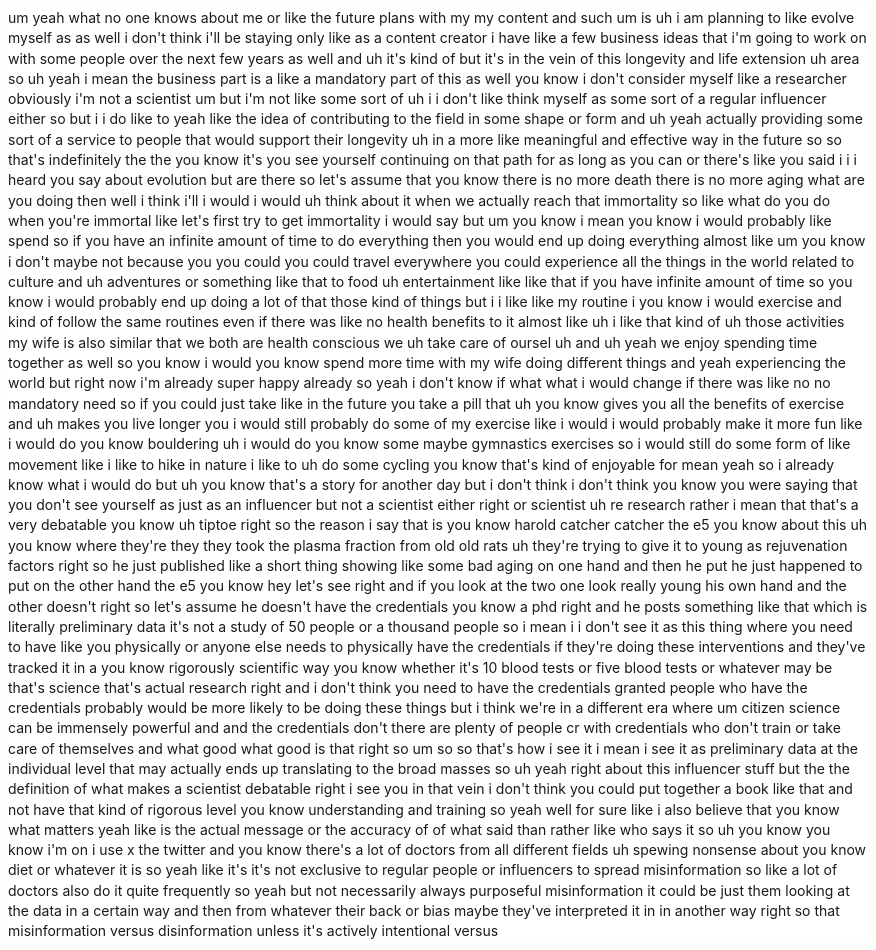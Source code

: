 um yeah what no one knows about me or like the future plans with my my content and such um is uh i am planning to like evolve myself as as well i don't think i'll be staying only like as a content creator i have like a few business ideas that i'm going to work on with some people over the next few years as well and uh it's kind of but it's in the vein of this longevity and life extension uh area so uh yeah i mean the business part is a like a mandatory part of this as well you know i don't consider myself like a researcher obviously i'm not a scientist um but i'm not like some sort of uh i i don't like think myself as some sort of a regular influencer either so but i i do like to yeah like the idea of contributing to the field in some shape or form and uh yeah actually providing some sort of a service to people that would support their longevity uh in a more like meaningful and effective way in the future so so that's indefinitely the the you know it's you see yourself continuing on that path for as long as you can or there's like you said i i i heard you say about evolution but are there so let's assume that you know there is no more death there is no more aging what are you doing then well i think i'll i would i would uh think about it when we actually reach that immortality so like what do you do when you're immortal like let's first try to get immortality i would say but um you know i mean you know i would probably like spend so if you have an infinite amount of time to do everything then you would end up doing everything almost like um you know i don't maybe not because you you could you could travel everywhere you could experience all the things in the world related to culture and uh adventures or something like that to food uh entertainment like like that if you have infinite amount of time so you know i would probably end up doing a lot of that those kind of things but i i like like my routine i you know i would exercise and kind of follow the same routines even if there was like no health benefits to it almost like uh i like that kind of uh those activities my wife is also similar that we both are health conscious we uh take care of oursel uh and uh yeah we enjoy spending time together as well so you know i would you know spend more time with my wife doing different things and yeah experiencing the world but right now i'm already super happy already so yeah i don't know if what what i would change if there was like no no mandatory need so if you could just take like in the future you take a pill that uh you know gives you all the benefits of exercise and uh makes you live longer you i would still probably do some of my exercise like i would i would probably make it more fun like i would do you know bouldering uh i would do you know some maybe gymnastics exercises so i would still do some form of like movement like i like to hike in nature i like to uh do some cycling you know that's kind of enjoyable for mean yeah so i already know what i would do but uh you know that's a story for another day but i don't think i don't think you know you were saying that you don't see yourself as just as an influencer but not a scientist either right or scientist uh re research rather i mean that that's a very debatable you know uh tiptoe right so the reason i say that is you know harold catcher catcher the e5 you know about this uh you know where they're they they took the plasma fraction from old old rats uh they're trying to give it to young as rejuvenation factors right so he just published like a short thing showing like some bad aging on one hand and then he put he just happened to put on the other hand the e5 you know hey let's see right and if you look at the two one look really young his own hand and the other doesn't right so let's assume he doesn't have the credentials you know a phd right and he posts something like that which is literally preliminary data it's not a study of 50 people or a thousand people so i mean i i don't see it as this thing where you need to have like you physically or anyone else needs to physically have the credentials if they're doing these interventions and they've tracked it in a you know rigorously scientific way you know whether it's 10 blood tests or five blood tests or whatever may be that's science that's actual research right and i don't think you need to have the credentials granted people who have the credentials probably would be more likely to be doing these things but i think we're in a different era where um citizen science can be immensely powerful and and the credentials don't there are plenty of people cr with credentials who don't train or take care of themselves and what good what good is that right so um so so that's how i see it i mean i see it as preliminary data at the individual level that may actually ends up translating to the broad masses so uh yeah right about this influencer stuff but the the definition of what makes a scientist debatable right i see you in that vein i don't think you could put together a book like that and not have that kind of rigorous level you know understanding and training so yeah well for sure like i also believe that you know what matters yeah like is the actual message or the accuracy of of what said than rather like who says it so uh you know you know i'm on i use x the twitter and you know there's a lot of doctors from all different fields uh spewing nonsense about you know diet or whatever it is so yeah like it's it's not exclusive to regular people or influencers to spread misinformation so like a lot of doctors also do it quite frequently so yeah but not necessarily always purposeful misinformation it could be just them looking at the data in a certain way and then from whatever their back or bias maybe they've interpreted it in in another way right so that misinformation versus disinformation unless it's actively intentional versus